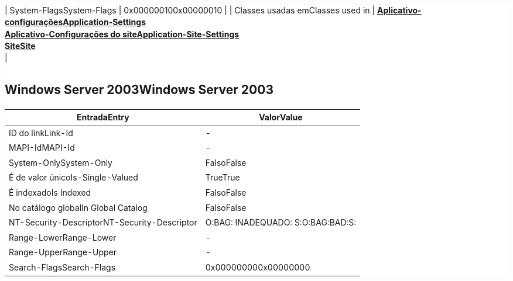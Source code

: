 | <span data-ttu-id="dbd57-149">System-Flags</span><span class="sxs-lookup"><span data-stu-id="dbd57-149">System-Flags</span></span>           | <span data-ttu-id="dbd57-150">0x00000010</span><span class="sxs-lookup"><span data-stu-id="dbd57-150">0x00000010</span></span>                                                                                                                                                                   |
| <span data-ttu-id="dbd57-151">Classes usadas em</span><span class="sxs-lookup"><span data-stu-id="dbd57-151">Classes used in</span></span>        | [<span data-ttu-id="dbd57-152">**Aplicativo-configurações**</span><span class="sxs-lookup"><span data-stu-id="dbd57-152">**Application-Settings**</span></span>](c-applicationsettings.md)<br/> [<span data-ttu-id="dbd57-153">**Aplicativo-Configurações do site**</span><span class="sxs-lookup"><span data-stu-id="dbd57-153">**Application-Site-Settings**</span></span>](c-applicationsitesettings.md)<br/> [<span data-ttu-id="dbd57-154">**Site**</span><span class="sxs-lookup"><span data-stu-id="dbd57-154">**Site**</span></span>](c-site.md)<br/> |



## <a name="windows-server-2003"></a><span data-ttu-id="dbd57-155">Windows Server 2003</span><span class="sxs-lookup"><span data-stu-id="dbd57-155">Windows Server 2003</span></span>



| <span data-ttu-id="dbd57-156">Entrada</span><span class="sxs-lookup"><span data-stu-id="dbd57-156">Entry</span></span> | <span data-ttu-id="dbd57-157">Valor</span><span class="sxs-lookup"><span data-stu-id="dbd57-157">Value</span></span> |
|------------------------|------------------------------------------------------------------------------------------------------------------------------------------------------------------------------|
| <span data-ttu-id="dbd57-158">ID do link</span><span class="sxs-lookup"><span data-stu-id="dbd57-158">Link-Id</span></span>                | \-                                                                                                                                                                           |
| <span data-ttu-id="dbd57-159">MAPI-Id</span><span class="sxs-lookup"><span data-stu-id="dbd57-159">MAPI-Id</span></span>                | \-                                                                                                                                                                           |
| <span data-ttu-id="dbd57-160">System-Only</span><span class="sxs-lookup"><span data-stu-id="dbd57-160">System-Only</span></span>            | <span data-ttu-id="dbd57-161">Falso</span><span class="sxs-lookup"><span data-stu-id="dbd57-161">False</span></span>                                                                                                                                                                        |
| <span data-ttu-id="dbd57-162">É de valor único</span><span class="sxs-lookup"><span data-stu-id="dbd57-162">Is-Single-Valued</span></span>       | <span data-ttu-id="dbd57-163">True</span><span class="sxs-lookup"><span data-stu-id="dbd57-163">True</span></span>                                                                                                                                                                         |
| <span data-ttu-id="dbd57-164">É indexado</span><span class="sxs-lookup"><span data-stu-id="dbd57-164">Is Indexed</span></span>             | <span data-ttu-id="dbd57-165">Falso</span><span class="sxs-lookup"><span data-stu-id="dbd57-165">False</span></span>                                                                                                                                                                        |
| <span data-ttu-id="dbd57-166">No catálogo global</span><span class="sxs-lookup"><span data-stu-id="dbd57-166">In Global Catalog</span></span>      | <span data-ttu-id="dbd57-167">Falso</span><span class="sxs-lookup"><span data-stu-id="dbd57-167">False</span></span>                                                                                                                                                                        |
| <span data-ttu-id="dbd57-168">NT-Security-Descriptor</span><span class="sxs-lookup"><span data-stu-id="dbd57-168">NT-Security-Descriptor</span></span> | <span data-ttu-id="dbd57-169">O:BAG: INADEQUADO: S:</span><span class="sxs-lookup"><span data-stu-id="dbd57-169">O:BAG:BAD:S:</span></span>                                                                                                                                                                 |
| <span data-ttu-id="dbd57-170">Range-Lower</span><span class="sxs-lookup"><span data-stu-id="dbd57-170">Range-Lower</span></span>            | \-                                                                                                                                                                           |
| <span data-ttu-id="dbd57-171">Range-Upper</span><span class="sxs-lookup"><span data-stu-id="dbd57-171">Range-Upper</span></span>            | \-                                                                                                                                                                           |
| <span data-ttu-id="dbd57-172">Search-Flags</span><span class="sxs-lookup"><span data-stu-id="dbd57-172">Search-Flags</span></span>           | <span data-ttu-id="dbd57-173">0x00000000</span><span class="sxs-lookup"><span data-stu-id="dbd57-173">0x00000000</span></span>                                                                                                                                                                   |